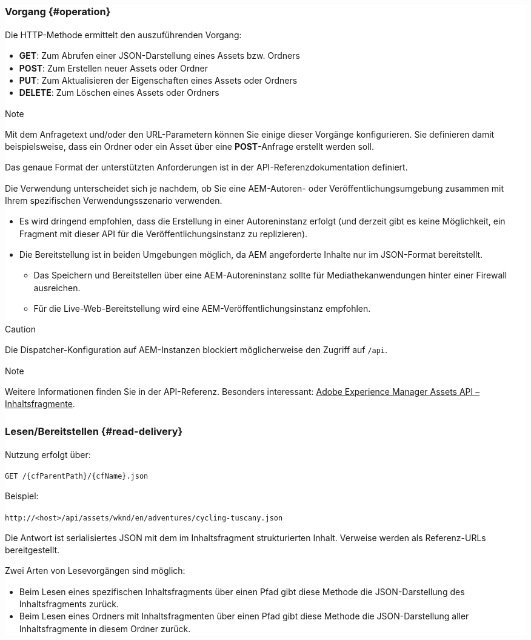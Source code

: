 ### Vorgang {#operation}

Die HTTP-Methode ermittelt den auszuführenden Vorgang:

* **GET**: Zum Abrufen einer JSON-Darstellung eines Assets bzw. Ordners
* **POST**: Zum Erstellen neuer Assets oder Ordner
* **PUT**: Zum Aktualisieren der Eigenschaften eines Assets oder Ordners
* **DELETE**: Zum Löschen eines Assets oder Ordners

>[!NOTE]
>
>Mit dem Anfragetext und/oder den URL-Parametern können Sie einige dieser Vorgänge konfigurieren. Sie definieren damit beispielsweise, dass ein Ordner oder ein Asset über eine **POST**-Anfrage erstellt werden soll.

Das genaue Format der unterstützten Anforderungen ist in der API-Referenzdokumentation definiert.

Die Verwendung unterscheidet sich je nachdem, ob Sie eine AEM-Autoren- oder Veröffentlichungsumgebung zusammen mit Ihrem spezifischen Verwendungsszenario verwenden.

* Es wird dringend empfohlen, dass die Erstellung in einer Autoreninstanz erfolgt (und derzeit gibt es keine Möglichkeit, ein Fragment mit dieser API für die Veröffentlichungsinstanz zu replizieren).
* Die Bereitstellung ist in beiden Umgebungen möglich, da AEM angeforderte Inhalte nur im JSON-Format bereitstellt.

   * Das Speichern und Bereitstellen über eine AEM-Autoreninstanz sollte für Mediathekanwendungen hinter einer Firewall ausreichen.

   * Für die Live-Web-Bereitstellung wird eine AEM-Veröffentlichungsinstanz empfohlen.

>[!CAUTION]
>
>Die Dispatcher-Konfiguration auf AEM-Instanzen blockiert möglicherweise den Zugriff auf `/api`.

>[!NOTE]
>
>Weitere Informationen finden Sie in der API-Referenz. Besonders interessant: [Adobe Experience Manager Assets API – Inhaltsfragmente](https://www.adobe.io/experience-manager/reference-materials/6-5/assets-api-content-fragments/index.html).

### Lesen/Bereitstellen {#read-delivery}

Nutzung erfolgt über:

`GET /{cfParentPath}/{cfName}.json`

Beispiel:

`http://<host>/api/assets/wknd/en/adventures/cycling-tuscany.json`

Die Antwort ist serialisiertes JSON mit dem im Inhaltsfragment strukturierten Inhalt. Verweise werden als Referenz-URLs bereitgestellt.

Zwei Arten von Lesevorgängen sind möglich:

* Beim Lesen eines spezifischen Inhaltsfragments über einen Pfad gibt diese Methode die JSON-Darstellung des Inhaltsfragments zurück.
* Beim Lesen eines Ordners mit Inhaltsfragmenten über einen Pfad gibt diese Methode die JSON-Darstellung aller Inhaltsfragmente in diesem Ordner zurück.
